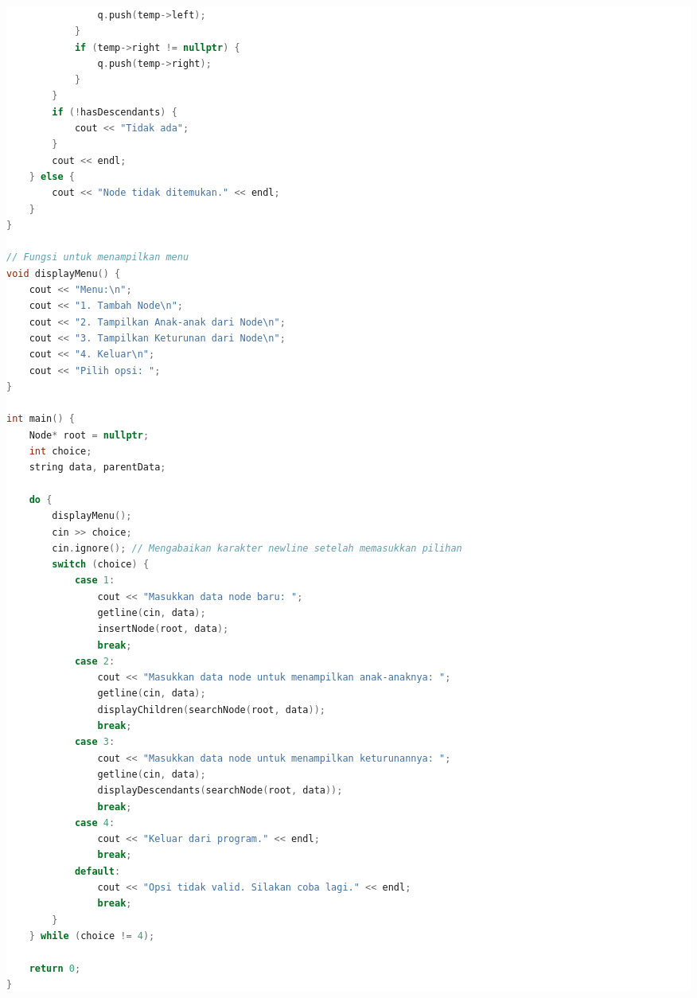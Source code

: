 ```C++
                q.push(temp->left);
            }
            if (temp->right != nullptr) {
                q.push(temp->right);
            }
        }
        if (!hasDescendants) {
            cout << "Tidak ada";
        }
        cout << endl;
    } else {
        cout << "Node tidak ditemukan." << endl;
    }
}

// Fungsi untuk menampilkan menu
void displayMenu() {
    cout << "Menu:\n";
    cout << "1. Tambah Node\n";
    cout << "2. Tampilkan Anak-anak dari Node\n";
    cout << "3. Tampilkan Keturunan dari Node\n";
    cout << "4. Keluar\n";
    cout << "Pilih opsi: ";
}

int main() {
    Node* root = nullptr;
    int choice;
    string data, parentData;

    do {
        displayMenu();
        cin >> choice;
        cin.ignore(); // Mengabaikan karakter newline setelah memasukkan pilihan
        switch (choice) {
            case 1:
                cout << "Masukkan data node baru: ";
                getline(cin, data);
                insertNode(root, data);
                break;
            case 2:
                cout << "Masukkan data node untuk menampilkan anak-anaknya: ";
                getline(cin, data);
                displayChildren(searchNode(root, data));
                break;
            case 3:
                cout << "Masukkan data node untuk menampilkan keturunannya: ";
                getline(cin, data);
                displayDescendants(searchNode(root, data));
                break;
            case 4:
                cout << "Keluar dari program." << endl;
                break;
            default:
                cout << "Opsi tidak valid. Silakan coba lagi." << endl;
                break;
        }
    } while (choice != 4);

    return 0;
}

```